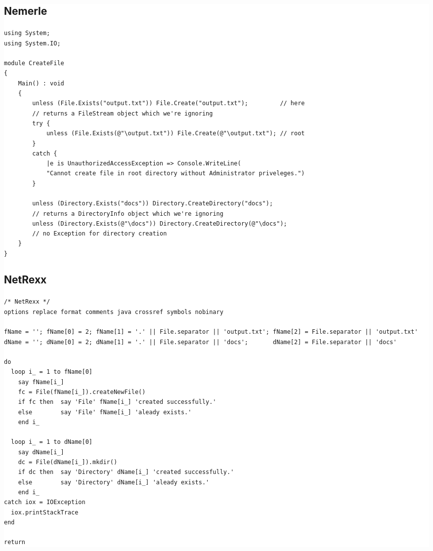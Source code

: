 

## Nemerle


```Nemerle
using System;
using System.IO;

module CreateFile
{
    Main() : void
    {
        unless (File.Exists("output.txt")) File.Create("output.txt");         // here
        // returns a FileStream object which we're ignoring
        try {
            unless (File.Exists(@"\output.txt")) File.Create(@"\output.txt"); // root
        }
        catch {
            |e is UnauthorizedAccessException => Console.WriteLine(
            "Cannot create file in root directory without Administrator priveleges.")
        }

        unless (Directory.Exists("docs")) Directory.CreateDirectory("docs");
        // returns a DirectoryInfo object which we're ignoring
        unless (Directory.Exists(@"\docs")) Directory.CreateDirectory(@"\docs");
        // no Exception for directory creation
    }
}
```



## NetRexx


```NetRexx
/* NetRexx */
options replace format comments java crossref symbols nobinary

fName = ''; fName[0] = 2; fName[1] = '.' || File.separator || 'output.txt'; fName[2] = File.separator || 'output.txt'
dName = ''; dName[0] = 2; dName[1] = '.' || File.separator || 'docs';       dName[2] = File.separator || 'docs'

do
  loop i_ = 1 to fName[0]
    say fName[i_]
    fc = File(fName[i_]).createNewFile()
    if fc then  say 'File' fName[i_] 'created successfully.'
    else        say 'File' fName[i_] 'aleady exists.'
    end i_

  loop i_ = 1 to dName[0]
    say dName[i_]
    dc = File(dName[i_]).mkdir()
    if dc then  say 'Directory' dName[i_] 'created successfully.'
    else        say 'Directory' dName[i_] 'aleady exists.'
    end i_
catch iox = IOException
  iox.printStackTrace
end

return

```
